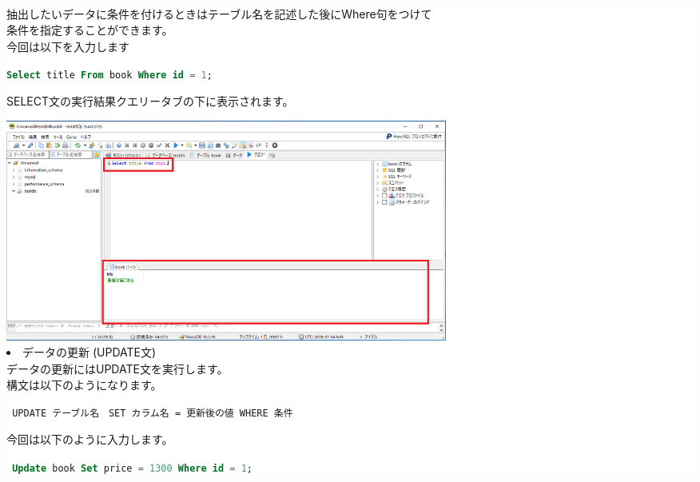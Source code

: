  抽出したいデータに条件を付けるときはテーブル名を記述した後にWhere句をつけて
 <br>
 条件を指定することができます。
 <br>
 今回は以下を入力します
 ``` sql
Select title From book Where id = 1;
```

 SELECT文の実行結果クエリータブの下に表示されます。

 <img src="./shots/database/db_41.png" width="550px">

<li>データの更新  (UPDATE文)</li>
データの更新にはUPDATE文を実行します。
<br>
構文は以下のようになります。

```
 UPDATE テーブル名　SET カラム名 = 更新後の値 WHERE 条件
```

今回は以下のように入力します。
``` sql
 Update book Set price = 1300 Where id = 1;
```
